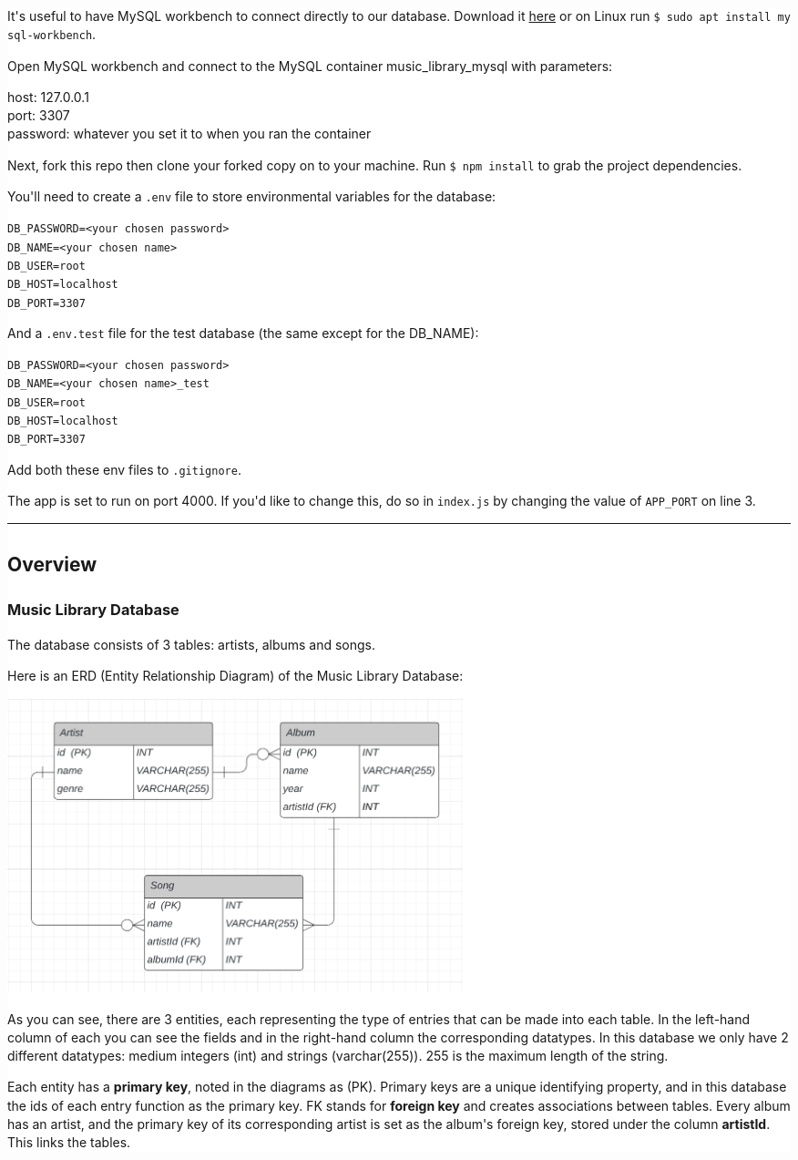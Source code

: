 It's useful to have MySQL workbench to connect directly to our database. Download it [here](https://dev.mysql.com/downloads/workbench/) or on Linux run `$ sudo apt install mysql-workbench`.

Open MySQL workbench and connect to the MySQL container music_library_mysql with parameters:  

  host: 127.0.0.1  
  port: 3307    
  password: whatever you set it to when you ran the container  

Next, fork this repo then clone your forked copy on to your machine. Run `$ npm install` to grab the project dependencies. 

You'll need to create a `.env` file to store environmental variables for the database:

```
DB_PASSWORD=<your chosen password>
DB_NAME=<your chosen name>
DB_USER=root
DB_HOST=localhost
DB_PORT=3307
``` 

And a `.env.test` file for the test database (the same except for the DB_NAME):
```
DB_PASSWORD=<your chosen password>
DB_NAME=<your chosen name>_test
DB_USER=root
DB_HOST=localhost
DB_PORT=3307
```
Add both these env files to `.gitignore`.

The app is set to run on port 4000. If you'd like to change this, do so in `index.js` by changing the value of `APP_PORT` on line 3.  

___

## Overview  

### Music Library Database 

The database consists of 3 tables: artists, albums and songs.

Here is an ERD (Entity Relationship Diagram) of the Music Library Database:  

<img alt="Diagram showing the database table entities and their relationships"
     src="./images/ERD-music-library.png"
     width="500"
/>
  
As you can see, there are 3 entities, each representing the type of entries that can be made into each table. In the left-hand column of each you can see the fields and in the right-hand column the corresponding datatypes. In this database we only have 2 different datatypes: medium integers (int) and strings (varchar(255)). 255 is the maximum length of the string. 

Each entity has a **primary key**, noted in the diagrams as (PK). Primary keys are a unique identifying property, and in this database the ids of each entry function as the primary key. FK stands for **foreign key** and creates associations between tables. Every album has an artist, and the primary key of its corresponding artist is set as the album's foreign key, stored under the column **artistId**. This links the tables.
